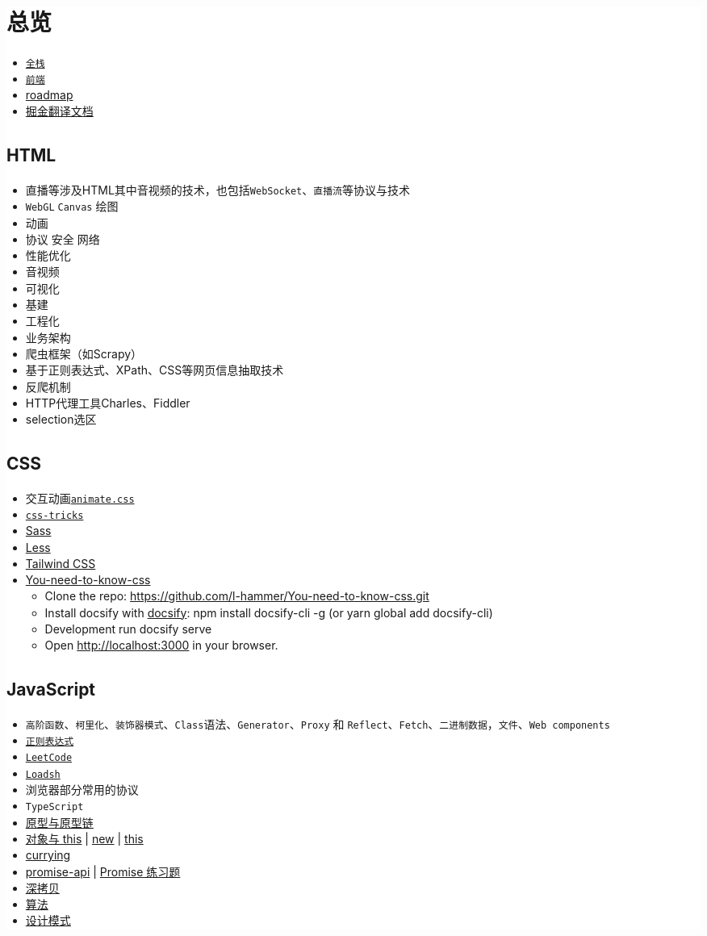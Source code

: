 # 总览

- [`全栈`](https://fullstackopen.com/zh/part0/web_%E5%BA%94%E7%94%A8%E7%9A%84%E5%9F%BA%E7%A1%80%E8%AE%BE%E6%96%BD#java-script-libraries)
- [`前端`](https://andreasbm.github.io/web-skills/)
- [roadmap](https://roadmap.sh/)
- [掘金翻译文档](https://github.com/xitu/gold-miner/blob/master/front-end.md)

## HTML

- 直播等涉及HTML其中音视频的技术，也包括`WebSocket`、`直播流`等协议与技术
- `WebGL`  `Canvas` 绘图
- 动画
- 协议 安全 网络
- 性能优化
- 音视频
- 可视化
- 基建
- 工程化
- 业务架构
- 爬虫框架（如Scrapy）
- 基于正则表达式、XPath、CSS等网页信息抽取技术
- 反爬机制
- HTTP代理工具Charles、Fiddler
- selection选区

## CSS

- 交互动画[`animate.css`](https://animate.style/)
- [`css-tricks`](https://css-tricks.com/)
- [Sass](https://sass-guidelin.es/zh/#section-51)
- [Less](https://lesscss.org/)
- [Tailwind CSS](https://tailwindcss.com/)
- [You-need-to-know-css](https://github.com/l-hammer/You-need-to-know-css.git)
  - Clone the repo: <https://github.com/l-hammer/You-need-to-know-css.git>
  - Install docsify with [docsify](https://docsify.js.org/#/): npm install docsify-cli -g (or yarn global add docsify-cli)
  - Development run docsify serve
  - Open <http://localhost:3000> in your browser.

## JavaScript

- `高阶函数`、`柯里化`、`装饰器模式`、`Class`语法、`Generator`、`Proxy` 和 `Reflect`、`Fetch`、`二进制数据`，`文件`、`Web components`
- [`正则表达式`](https://deerchao.cn/tutorials/regex/regex.htm#greedyandlazy)
- [`LeetCode`](https://vbnetvbnet.github.io/cs/#nav-jieshao)
- [`Loadsh`](https://www.lodashjs.com/)
- 浏览器部分常用的协议
- `TypeScript`
- [原型与原型链](https://zh.javascript.info/prototypes)
- [对象与 this](https://zh.javascript.info/object-basics) | [new](https://zh.javascript.info/constructor-new) | [this](https://zh.javascript.info/object-methods)
- [currying](https://zh.javascript.info/currying-partials)
- [promise-api](https://zh.javascript.info/promise-api) | [Promise 练习题](https://juejin.cn/post/6892555927770103822)
- [深拷贝](https://juejin.cn/post/6844903929705136141#heading-12)
- [算法](https://juejin.cn/post/6906635440690823175)
- [设计模式](https://juejin.cn/post/6907006465861484558)
